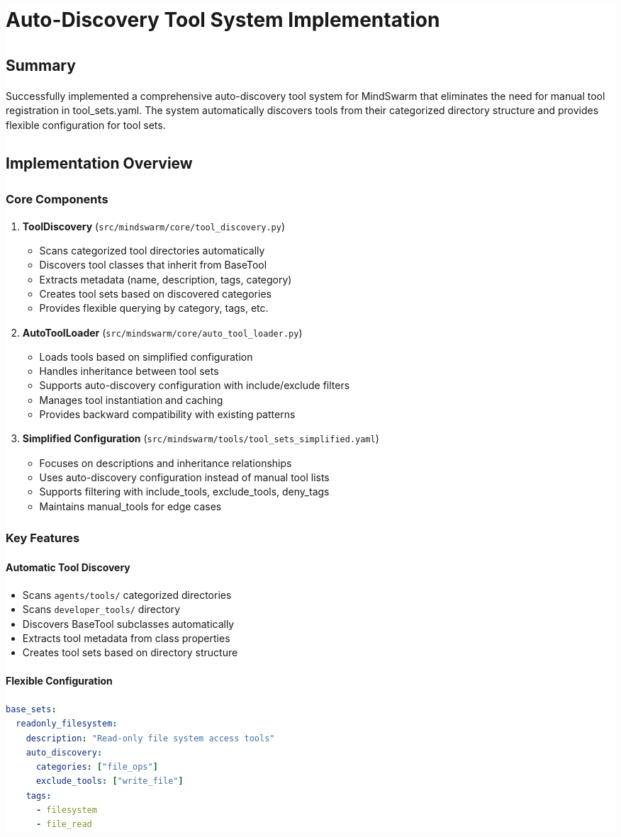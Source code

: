 # Auto-Discovery Tool System Implementation

## Summary

Successfully implemented a comprehensive auto-discovery tool system for MindSwarm that eliminates the need for manual tool registration in tool_sets.yaml. The system automatically discovers tools from their categorized directory structure and provides flexible configuration for tool sets.

## Implementation Overview

### Core Components

1. **ToolDiscovery** (`src/mindswarm/core/tool_discovery.py`)
   - Scans categorized tool directories automatically
   - Discovers tool classes that inherit from BaseTool
   - Extracts metadata (name, description, tags, category)
   - Creates tool sets based on discovered categories
   - Provides flexible querying by category, tags, etc.

2. **AutoToolLoader** (`src/mindswarm/core/auto_tool_loader.py`)
   - Loads tools based on simplified configuration
   - Handles inheritance between tool sets
   - Supports auto-discovery configuration with include/exclude filters
   - Manages tool instantiation and caching
   - Provides backward compatibility with existing patterns

3. **Simplified Configuration** (`src/mindswarm/tools/tool_sets_simplified.yaml`)
   - Focuses on descriptions and inheritance relationships
   - Uses auto-discovery configuration instead of manual tool lists
   - Supports filtering with include_tools, exclude_tools, deny_tags
   - Maintains manual_tools for edge cases

### Key Features

#### Automatic Tool Discovery
- Scans `agents/tools/` categorized directories
- Scans `developer_tools/` directory
- Discovers BaseTool subclasses automatically
- Extracts tool metadata from class properties
- Creates tool sets based on directory structure

#### Flexible Configuration
```yaml
base_sets:
  readonly_filesystem:
    description: "Read-only file system access tools"
    auto_discovery:
      categories: ["file_ops"]
      exclude_tools: ["write_file"]
    tags:
      - filesystem
      - file_read
```
